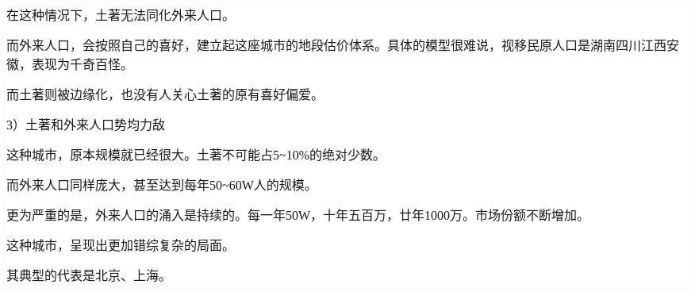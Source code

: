 <span style="font-size:16px;line-height:150%;font-family:楷体">
</span>
</p>
<p style="line-height:150%">
<span style="font-size:16px;line-height:150%;font-family:楷体">
          在这种情况下，土著无法同化外来人口。
         </span>
</p>
<p style="line-height:150%">
<span style="font-size:16px;line-height:150%;font-family:楷体">
          而外来人口，会按照自己的喜好，建立起这座城市的地段估价体系。具体的模型很难说，视移民原人口是湖南四川江西安徽，表现为千奇百怪。
         </span>
</p>
<p style="line-height:150%">
<span style="font-size:16px;line-height:150%;font-family:楷体">
</span>
</p>
<p style="line-height:150%">
<span style="font-size:16px;line-height:150%;font-family:楷体">
          而土著则被边缘化，也没有人关心土著的原有喜好偏爱。
         </span>
</p>
<p style="line-height:150%">
<span style="font-size:16px;line-height:150%;font-family:楷体">
</span>
</p>
<p style="line-height:150%">
<span style="font-size:16px;line-height:150%;font-family:楷体">
</span>
</p>
<p style="line-height:150%">
<span style="font-size:16px;line-height:150%;font-family:楷体">
          3）土著和外来人口势均力敌
         </span>
</p>
<p style="line-height:150%">
<span style="font-size:16px;line-height:150%;font-family:楷体">
          这种城市，原本规模就已经很大。土著不可能占5~10%的绝对少数。
         </span>
</p>
<p style="line-height:150%">
<span style="font-size:16px;line-height:150%;font-family:楷体">
          而外来人口同样庞大，甚至达到每年50~60W人的规模。
         </span>
</p>
<p style="line-height:150%">
<span style="font-size:16px;line-height:150%;font-family:楷体">
</span>
</p>
<p style="line-height:150%">
<span style="font-size:16px;line-height:150%;font-family:楷体">
          更为严重的是，外来人口的涌入是持续的。每一年50W，十年五百万，廿年1000万。市场份额不断增加。
         </span>
</p>
<p style="line-height:150%">
<span style="font-size:16px;line-height:150%;font-family:楷体">
          这种城市，呈现出更加错综复杂的局面。
         </span>
</p>
<p style="line-height:150%">
<span style="font-size:16px;line-height:150%;font-family:楷体">
          其典型的代表是北京、上海。
         </span>
</p>